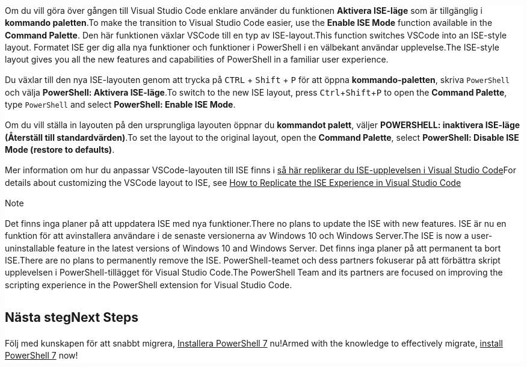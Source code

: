 <span data-ttu-id="a47a9-236">Om du vill göra över gången till Visual Studio Code enklare använder du funktionen **Aktivera ISE-läge** som är tillgänglig i **kommando paletten**.</span><span class="sxs-lookup"><span data-stu-id="a47a9-236">To make the transition to Visual Studio Code easier, use the **Enable ISE Mode** function available in the **Command Palette**.</span></span> <span data-ttu-id="a47a9-237">Den här funktionen växlar VSCode till en typ av ISE-layout.</span><span class="sxs-lookup"><span data-stu-id="a47a9-237">This function switches VSCode into an ISE-style layout.</span></span> <span data-ttu-id="a47a9-238">Formatet ISE ger dig alla nya funktioner och funktioner i PowerShell i en välbekant användar upplevelse.</span><span class="sxs-lookup"><span data-stu-id="a47a9-238">The ISE-style layout gives you all the new features and capabilities of PowerShell in a familiar user experience.</span></span>

<span data-ttu-id="a47a9-239">Du växlar till den nya ISE-layouten genom att trycka på <kbd>CTRL</kbd> + <kbd>Shift</kbd> + <kbd>P</kbd> för att öppna **kommando-paletten**, skriva `PowerShell` och välja **PowerShell: Aktivera ISE-läge**.</span><span class="sxs-lookup"><span data-stu-id="a47a9-239">To switch to the new ISE layout, press <kbd>Ctrl</kbd>+<kbd>Shift</kbd>+<kbd>P</kbd> to open the **Command Palette**, type `PowerShell` and select **PowerShell: Enable ISE Mode**.</span></span>

<span data-ttu-id="a47a9-240">Om du vill ställa in layouten på den ursprungliga layouten öppnar du **kommandot palett**, väljer **POWERSHELL: inaktivera ISE-läge (Återställ till standardvärden)**.</span><span class="sxs-lookup"><span data-stu-id="a47a9-240">To set the layout to the original layout, open the **Command Palette**, select **PowerShell: Disable ISE Mode (restore to defaults)**.</span></span>

<span data-ttu-id="a47a9-241">Mer information om hur du anpassar VSCode-layouten till ISE finns i [så här replikerar du ISE-upplevelsen i Visual Studio Code](/powershell/scripting/components/vscode/how-to-replicate-the-ise-experience-in-vscode)</span><span class="sxs-lookup"><span data-stu-id="a47a9-241">For details about customizing the VSCode layout to ISE, see [How to Replicate the ISE Experience in Visual Studio Code](/powershell/scripting/components/vscode/how-to-replicate-the-ise-experience-in-vscode)</span></span>

> [!NOTE]
> <span data-ttu-id="a47a9-242">Det finns inga planer på att uppdatera ISE med nya funktioner.</span><span class="sxs-lookup"><span data-stu-id="a47a9-242">There no plans to update the ISE with new features.</span></span> <span data-ttu-id="a47a9-243">ISE är nu en funktion för att avinstallera användare i de senaste versionerna av Windows 10 och Windows Server.</span><span class="sxs-lookup"><span data-stu-id="a47a9-243">The ISE is now a user-uninstallable feature in the latest versions of Windows 10 and Windows Server.</span></span> <span data-ttu-id="a47a9-244">Det finns inga planer på att permanent ta bort ISE.</span><span class="sxs-lookup"><span data-stu-id="a47a9-244">There are no plans to permanently remove the ISE.</span></span> <span data-ttu-id="a47a9-245">PowerShell-teamet och dess partners fokuserar på att förbättra skript upplevelsen i PowerShell-tillägget för Visual Studio Code.</span><span class="sxs-lookup"><span data-stu-id="a47a9-245">The PowerShell Team and its partners are focused on improving the scripting experience in the PowerShell extension for Visual Studio Code.</span></span>

## <a name="next-steps"></a><span data-ttu-id="a47a9-246">Nästa steg</span><span class="sxs-lookup"><span data-stu-id="a47a9-246">Next Steps</span></span>

<span data-ttu-id="a47a9-247">Följ med kunskapen för att snabbt migrera, [Installera PowerShell 7](/powershell/scripting/install/installing-powershell-core-on-windows) nu!</span><span class="sxs-lookup"><span data-stu-id="a47a9-247">Armed with the knowledge to effectively migrate, [install PowerShell 7](/powershell/scripting/install/installing-powershell-core-on-windows) now!</span></span>
